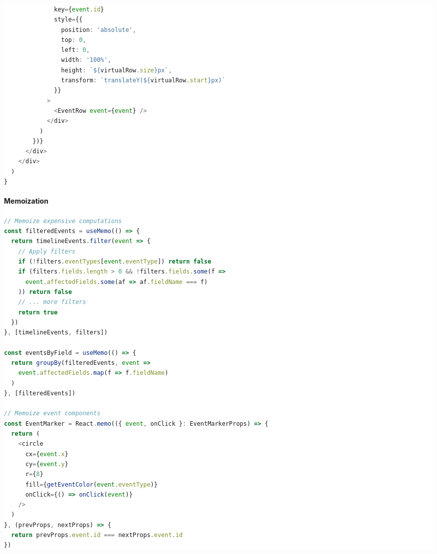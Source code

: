 ```typescript
              key={event.id}
              style={{
                position: 'absolute',
                top: 0,
                left: 0,
                width: '100%',
                height: `${virtualRow.size}px`,
                transform: `translateY(${virtualRow.start}px)`
              }}
            >
              <EventRow event={event} />
            </div>
          )
        })}
      </div>
    </div>
  )
}
```

#### Memoization

```typescript
// Memoize expensive computations
const filteredEvents = useMemo(() => {
  return timelineEvents.filter(event => {
    // Apply filters
    if (!filters.eventTypes[event.eventType]) return false
    if (filters.fields.length > 0 && !filters.fields.some(f =>
      event.affectedFields.some(af => af.fieldName === f)
    )) return false
    // ... more filters
    return true
  })
}, [timelineEvents, filters])

const eventsByField = useMemo(() => {
  return groupBy(filteredEvents, event =>
    event.affectedFields.map(f => f.fieldName)
  )
}, [filteredEvents])

// Memoize event components
const EventMarker = React.memo(({ event, onClick }: EventMarkerProps) => {
  return (
    <circle
      cx={event.x}
      cy={event.y}
      r={8}
      fill={getEventColor(event.eventType)}
      onClick={() => onClick(event)}
    />
  )
}, (prevProps, nextProps) => {
  return prevProps.event.id === nextProps.event.id
})
```
